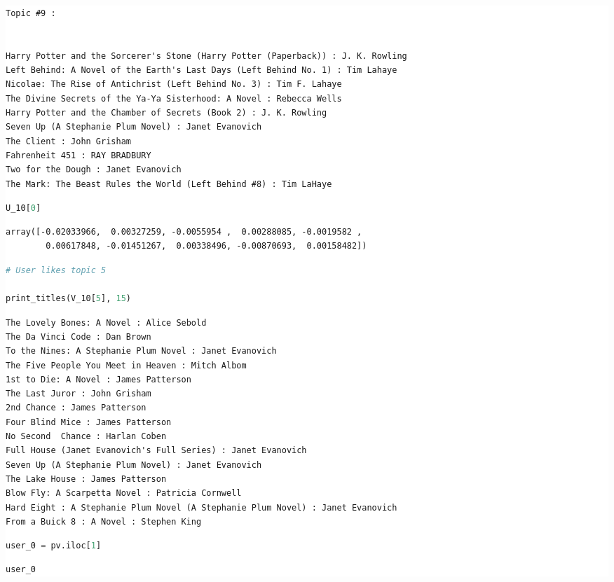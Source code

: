     
    Topic #9 :
    
    
    Harry Potter and the Sorcerer's Stone (Harry Potter (Paperback)) : J. K. Rowling
    Left Behind: A Novel of the Earth's Last Days (Left Behind No. 1) : Tim Lahaye
    Nicolae: The Rise of Antichrist (Left Behind No. 3) : Tim F. Lahaye
    The Divine Secrets of the Ya-Ya Sisterhood: A Novel : Rebecca Wells
    Harry Potter and the Chamber of Secrets (Book 2) : J. K. Rowling
    Seven Up (A Stephanie Plum Novel) : Janet Evanovich
    The Client : John Grisham
    Fahrenheit 451 : RAY BRADBURY
    Two for the Dough : Janet Evanovich
    The Mark: The Beast Rules the World (Left Behind #8) : Tim LaHaye
    
    



```python
U_10[0]
```




    array([-0.02033966,  0.00327259, -0.0055954 ,  0.00288085, -0.0019582 ,
            0.00617848, -0.01451267,  0.00338496, -0.00870693,  0.00158482])




```python
# User likes topic 5 

print_titles(V_10[5], 15)
```

    The Lovely Bones: A Novel : Alice Sebold
    The Da Vinci Code : Dan Brown
    To the Nines: A Stephanie Plum Novel : Janet Evanovich
    The Five People You Meet in Heaven : Mitch Albom
    1st to Die: A Novel : James Patterson
    The Last Juror : John Grisham
    2nd Chance : James Patterson
    Four Blind Mice : James Patterson
    No Second  Chance : Harlan Coben
    Full House (Janet Evanovich's Full Series) : Janet Evanovich
    Seven Up (A Stephanie Plum Novel) : Janet Evanovich
    The Lake House : James Patterson
    Blow Fly: A Scarpetta Novel : Patricia Cornwell
    Hard Eight : A Stephanie Plum Novel (A Stephanie Plum Novel) : Janet Evanovich
    From a Buick 8 : A Novel : Stephen King



```python
user_0 = pv.iloc[1]
```


```python
user_0
```
